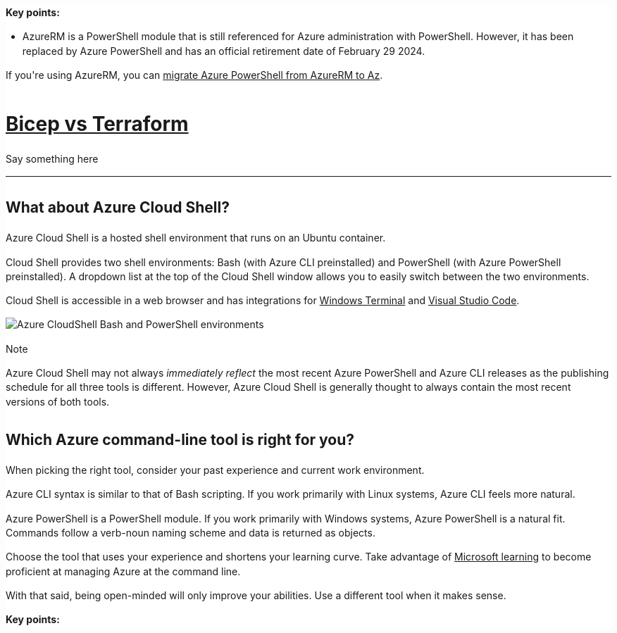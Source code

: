 **Key points:**

* AzureRM is a PowerShell module that is still referenced for Azure administration with PowerShell. However, it has been replaced by Azure PowerShell and has an official retirement date of February 29 2024.

If you're using AzureRM, you can [migrate Azure PowerShell from AzureRM to Az](/powershell/azure/migrate-from-azurerm-to-az).

# [Bicep vs Terraform](#tab/bicep-terrafrom)

Say something here



---

## What about Azure Cloud Shell?

Azure Cloud Shell is a hosted shell environment that runs on an Ubuntu container.

Cloud Shell provides two shell environments: Bash (with Azure CLI preinstalled) and PowerShell (with Azure PowerShell preinstalled). A dropdown list at the top of the Cloud Shell window allows you to easily switch between the two environments.

Cloud Shell is accessible in a web browser and has integrations for [Windows Terminal](/Shows/IT-Ops-Talk/Azure-Cloud-Shell-in-the-Windows-Terminal) and [Visual Studio Code](https://azure.microsoft.com/blog/cloudshelleditor/).

![Azure CloudShell Bash and PowerShell environments](./media/choosing-the-right-azure-tool/azure-cloud-shell-bash-powershell.png)

> [!NOTE]
> Azure Cloud Shell may not always _immediately reflect_ the most recent Azure PowerShell and Azure CLI releases as the publishing schedule for all three tools is different.  However, Azure Cloud Shell is generally thought to always contain the most recent versions of both tools.

## Which Azure command-line tool is right for you?

When picking the right tool, consider your past experience and current work environment.

Azure CLI syntax is similar to that of Bash scripting. If you work primarily with Linux systems, Azure CLI feels more natural.

Azure PowerShell is a PowerShell module. If you work primarily with Windows systems, Azure PowerShell is a natural fit. Commands follow a verb-noun naming scheme and
data is returned as objects.

Choose the tool that uses your experience and shortens your learning curve. Take advantage of [Microsoft learning](/training/paths/manage-resources-in-azure) to become proficient at managing Azure at the command line.

With that said, being open-minded will only improve your abilities. Use a different tool when it makes sense.

**Key points:**
